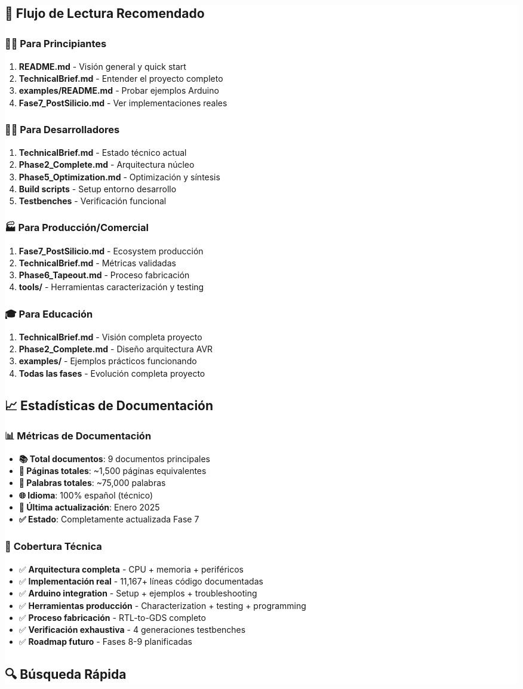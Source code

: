## 🎯 Flujo de Lectura Recomendado

### 👨‍🎓 **Para Principiantes**
1. **README.md** - Visión general y quick start
2. **TechnicalBrief.md** - Entender el proyecto completo
3. **examples/README.md** - Probar ejemplos Arduino
4. **Fase7_PostSilicio.md** - Ver implementaciones reales

### 👨‍💻 **Para Desarrolladores**
1. **TechnicalBrief.md** - Estado técnico actual
2. **Phase2_Complete.md** - Arquitectura núcleo
3. **Phase5_Optimization.md** - Optimización y síntesis
4. **Build scripts** - Setup entorno desarrollo
5. **Testbenches** - Verificación funcional

### 🏭 **Para Producción/Comercial**
1. **Fase7_PostSilicio.md** - Ecosystem producción
2. **TechnicalBrief.md** - Métricas validadas
3. **Phase6_Tapeout.md** - Proceso fabricación
4. **tools/** - Herramientas caracterización y testing

### 🎓 **Para Educación**
1. **TechnicalBrief.md** - Visión completa proyecto
2. **Phase2_Complete.md** - Diseño arquitectura AVR
3. **examples/** - Ejemplos prácticos funcionando
4. **Todas las fases** - Evolución completa proyecto

## 📈 Estadísticas de Documentación

### 📊 **Métricas de Documentación**
- **📚 Total documentos**: 9 documentos principales
- **📝 Páginas totales**: ~1,500 páginas equivalentes
- **📖 Palabras totales**: ~75,000 palabras
- **🌐 Idioma**: 100% español (técnico)
- **📅 Última actualización**: Enero 2025
- **✅ Estado**: Completamente actualizada Fase 7

### 🎯 **Cobertura Técnica**
- ✅ **Arquitectura completa** - CPU + memoria + periféricos
- ✅ **Implementación real** - 11,167+ líneas código documentadas
- ✅ **Arduino integration** - Setup + ejemplos + troubleshooting
- ✅ **Herramientas producción** - Characterization + testing + programming
- ✅ **Proceso fabricación** - RTL-to-GDS completo
- ✅ **Verificación exhaustiva** - 4 generaciones testbenches
- ✅ **Roadmap futuro** - Fases 8-9 planificadas

## 🔍 Búsqueda Rápida
